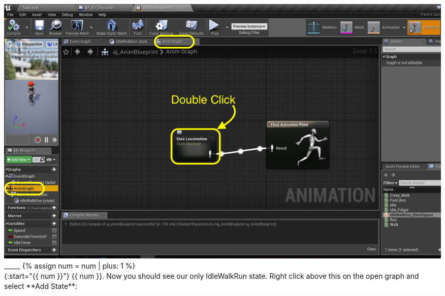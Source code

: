<img src="images/DoubleClickCoreLocoStateMach.jpg"  class= "img-fluid"  alt="Create new sprite with button">  
</div>
</div>
_____ 
{% assign num = num | plus: 1 %}
<div class = "row">
<div class="col-12 col-lg-4 col align-self-center">
<div markdown = "1">
{:start="{{ num }}"}
{{ num }}. Now you should see our only IdleWalkRun state.  Right click above this on the open graph and select **Add State**:
</div>
</div>
<div class="col-12 col-lg-8">